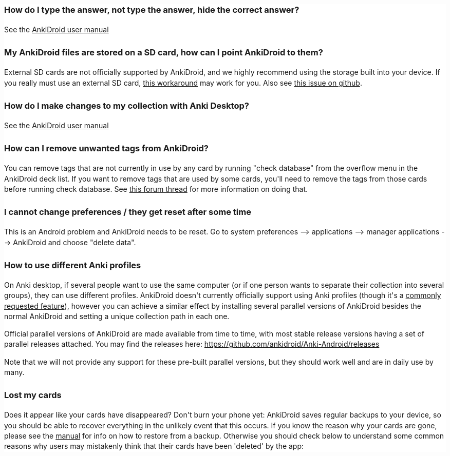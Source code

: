 ### How do I type the answer, not type the answer, hide the correct answer?
See the [AnkiDroid user manual](http://ankidroid.org/manual.html#typeInAnswer)

### My AnkiDroid files are stored on a SD card, how can I point AnkiDroid to them?
External SD cards are not officially supported by AnkiDroid, and we highly recommend using the storage built into your device. If you really must use an external SD card, [this workaround](https://groups.google.com/forum/#!topic/anki-android/Eu7AXSQa6Es) may work for you. Also see [this issue on github](https://github.com/ankidroid/Anki-Android/issues/3106).

### How do I make changes to my collection with Anki Desktop?
See the [AnkiDroid user manual](http://ankidroid.org/manual.html#AnkiDesktop)

### How can I remove unwanted tags from AnkiDroid?
You can remove tags that are not currently in use by any card by running "check database" from the overflow menu in the AnkiDroid deck list. If you want to remove tags that are used by some cards, you'll need to remove the tags from those cards before running check database. See [this forum thread](https://groups.google.com/d/topic/anki-android/Kuu2UFnKZNQ/discussion) for more information on doing that.

### I cannot change preferences / they get reset after some time

This is an Android problem and AnkiDroid needs to be reset. Go to system preferences --> applications --> manager applications --> AnkiDroid and choose "delete data".

### How to use different Anki profiles
On Anki desktop, if several people want to use the same computer (or if one person wants to separate their collection into several groups), they can use different profiles. AnkiDroid doesn't currently officially support using Anki profiles (though it's a [commonly requested feature](https://github.com/ankidroid/Anki-Android/issues/2545)), however you can achieve a similar effect by installing several parallel versions of AnkiDroid besides the normal AnkiDroid and setting a unique collection path in each one. 

Official parallel versions of AnkiDroid are made available from time to time, with most stable release versions having a set of parallel releases attached. You may find the releases here: https://github.com/ankidroid/Anki-Android/releases

Note that we will not provide any support for these pre-built parallel versions, but they should work well and are in daily use by many.

### Lost my cards
Does it appear like your cards have disappeared? Don't burn your phone yet: AnkiDroid saves regular backups to your device, so you should be able to recover everything in the unlikely event that this occurs. If you know the reason why your cards are gone, please see the [manual](http://ankidroid.org/docs/manual.html#backups) for info on how to restore from a backup. Otherwise you should check below to understand some common reasons why users may mistakenly think that their cards have been 'deleted' by the app:
